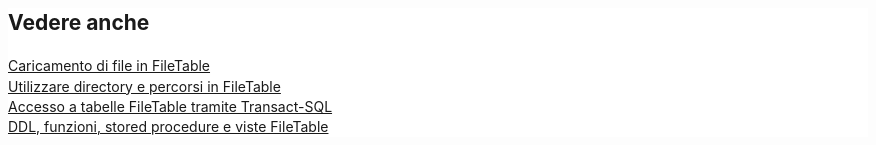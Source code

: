 ## <a name="see-also"></a>Vedere anche  
 [Caricamento di file in FileTable](../../relational-databases/blob/load-files-into-filetables.md)   
 [Utilizzare directory e percorsi in FileTable](../../relational-databases/blob/work-with-directories-and-paths-in-filetables.md)   
 [Accesso a tabelle FileTable tramite Transact-SQL](../../relational-databases/blob/access-filetables-with-transact-sql.md)   
 [DDL, funzioni, stored procedure e viste FileTable](../../relational-databases/blob/filetable-ddl-functions-stored-procedures-and-views.md)  
  
  
